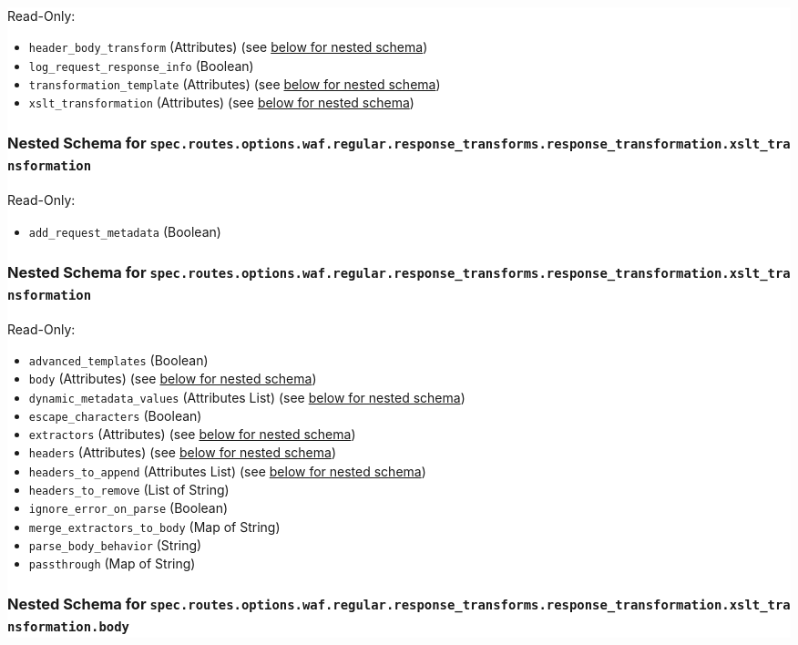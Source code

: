 Read-Only:

- `header_body_transform` (Attributes) (see [below for nested schema](#nestedatt--spec--routes--options--waf--regular--response_transforms--response_transformation--header_body_transform))
- `log_request_response_info` (Boolean)
- `transformation_template` (Attributes) (see [below for nested schema](#nestedatt--spec--routes--options--waf--regular--response_transforms--response_transformation--transformation_template))
- `xslt_transformation` (Attributes) (see [below for nested schema](#nestedatt--spec--routes--options--waf--regular--response_transforms--response_transformation--xslt_transformation))

<a id="nestedatt--spec--routes--options--waf--regular--response_transforms--response_transformation--header_body_transform"></a>
### Nested Schema for `spec.routes.options.waf.regular.response_transforms.response_transformation.xslt_transformation`

Read-Only:

- `add_request_metadata` (Boolean)


<a id="nestedatt--spec--routes--options--waf--regular--response_transforms--response_transformation--transformation_template"></a>
### Nested Schema for `spec.routes.options.waf.regular.response_transforms.response_transformation.xslt_transformation`

Read-Only:

- `advanced_templates` (Boolean)
- `body` (Attributes) (see [below for nested schema](#nestedatt--spec--routes--options--waf--regular--response_transforms--response_transformation--xslt_transformation--body))
- `dynamic_metadata_values` (Attributes List) (see [below for nested schema](#nestedatt--spec--routes--options--waf--regular--response_transforms--response_transformation--xslt_transformation--dynamic_metadata_values))
- `escape_characters` (Boolean)
- `extractors` (Attributes) (see [below for nested schema](#nestedatt--spec--routes--options--waf--regular--response_transforms--response_transformation--xslt_transformation--extractors))
- `headers` (Attributes) (see [below for nested schema](#nestedatt--spec--routes--options--waf--regular--response_transforms--response_transformation--xslt_transformation--headers))
- `headers_to_append` (Attributes List) (see [below for nested schema](#nestedatt--spec--routes--options--waf--regular--response_transforms--response_transformation--xslt_transformation--headers_to_append))
- `headers_to_remove` (List of String)
- `ignore_error_on_parse` (Boolean)
- `merge_extractors_to_body` (Map of String)
- `parse_body_behavior` (String)
- `passthrough` (Map of String)

<a id="nestedatt--spec--routes--options--waf--regular--response_transforms--response_transformation--xslt_transformation--body"></a>
### Nested Schema for `spec.routes.options.waf.regular.response_transforms.response_transformation.xslt_transformation.body`
